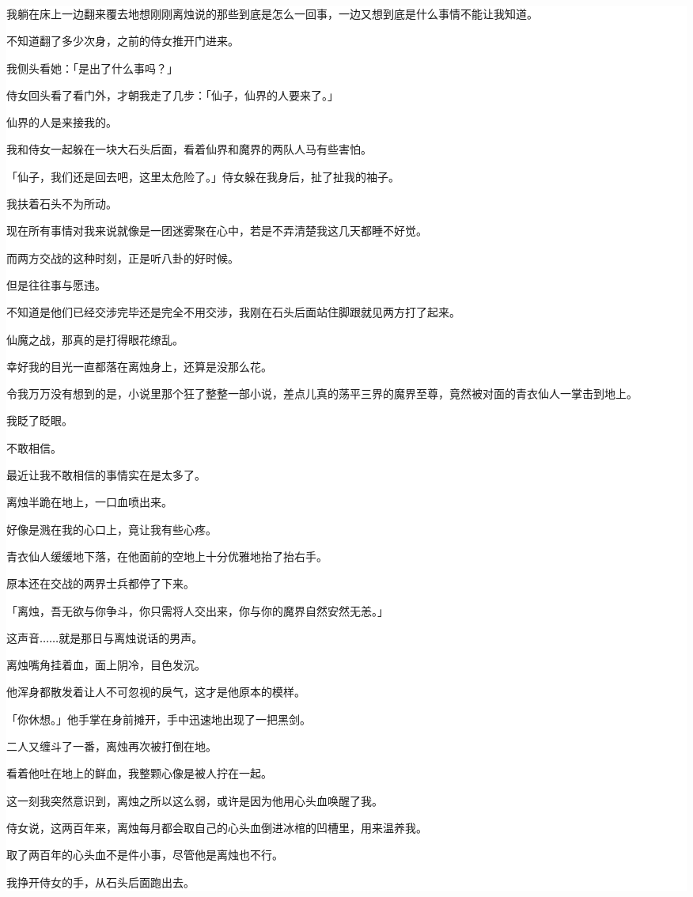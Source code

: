 我躺在床上一边翻来覆去地想刚刚离烛说的那些到底是怎么一回事，一边又想到底是什么事情不能让我知道。

不知道翻了多少次身，之前的侍女推开门进来。

我侧头看她：「是出了什么事吗？」

侍女回头看了看门外，才朝我走了几步：「仙子，仙界的人要来了。」

仙界的人是来接我的。

我和侍女一起躲在一块大石头后面，看着仙界和魔界的两队人马有些害怕。

「仙子，我们还是回去吧，这里太危险了。」侍女躲在我身后，扯了扯我的袖子。

我扶着石头不为所动。

现在所有事情对我来说就像是一团迷雾聚在心中，若是不弄清楚我这几天都睡不好觉。

而两方交战的这种时刻，正是听八卦的好时候。

但是往往事与愿违。

不知道是他们已经交涉完毕还是完全不用交涉，我刚在石头后面站住脚跟就见两方打了起来。

仙魔之战，那真的是打得眼花缭乱。

幸好我的目光一直都落在离烛身上，还算是没那么花。

令我万万没有想到的是，小说里那个狂了整整一部小说，差点儿真的荡平三界的魔界至尊，竟然被对面的青衣仙人一掌击到地上。

我眨了眨眼。

不敢相信。

最近让我不敢相信的事情实在是太多了。

离烛半跪在地上，一口血喷出来。

好像是溅在我的心口上，竟让我有些心疼。

青衣仙人缓缓地下落，在他面前的空地上十分优雅地抬了抬右手。

原本还在交战的两界士兵都停了下来。

「离烛，吾无欲与你争斗，你只需将人交出来，你与你的魔界自然安然无恙。」

这声音……就是那日与离烛说话的男声。

离烛嘴角挂着血，面上阴冷，目色发沉。

他浑身都散发着让人不可忽视的戾气，这才是他原本的模样。

「你休想。」他手掌在身前摊开，手中迅速地出现了一把黑剑。

二人又缠斗了一番，离烛再次被打倒在地。

看着他吐在地上的鲜血，我整颗心像是被人拧在一起。

这一刻我突然意识到，离烛之所以这么弱，或许是因为他用心头血唤醒了我。

侍女说，这两百年来，离烛每月都会取自己的心头血倒进冰棺的凹槽里，用来温养我。

取了两百年的心头血不是件小事，尽管他是离烛也不行。

我挣开侍女的手，从石头后面跑出去。
